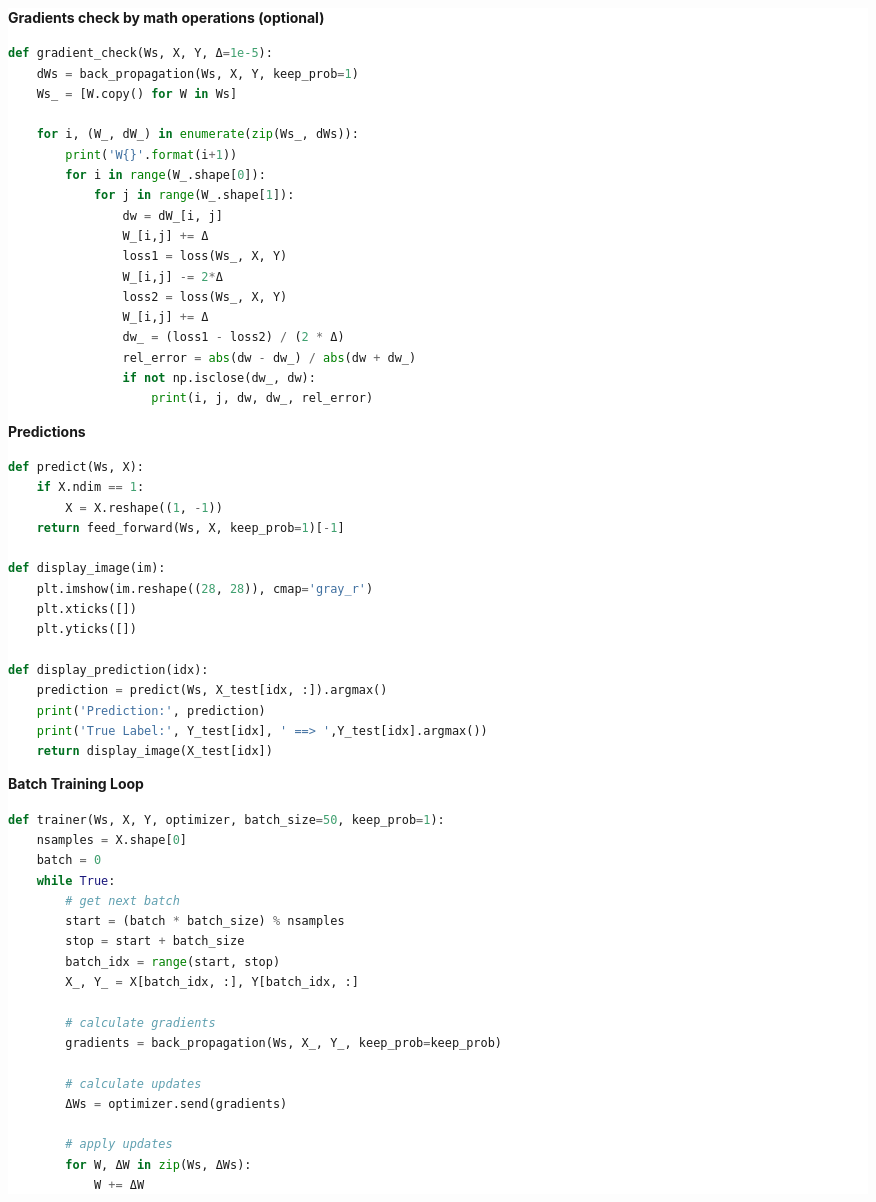 **Gradients check by math operations (optional)**


```python
def gradient_check(Ws, X, Y, Δ=1e-5):
    dWs = back_propagation(Ws, X, Y, keep_prob=1)
    Ws_ = [W.copy() for W in Ws]

    for i, (W_, dW_) in enumerate(zip(Ws_, dWs)):
        print('W{}'.format(i+1))
        for i in range(W_.shape[0]):
            for j in range(W_.shape[1]):
                dw = dW_[i, j]
                W_[i,j] += Δ
                loss1 = loss(Ws_, X, Y)
                W_[i,j] -= 2*Δ
                loss2 = loss(Ws_, X, Y)
                W_[i,j] += Δ
                dw_ = (loss1 - loss2) / (2 * Δ)
                rel_error = abs(dw - dw_) / abs(dw + dw_)
                if not np.isclose(dw_, dw):
                    print(i, j, dw, dw_, rel_error)
```

**Predictions**


```python
def predict(Ws, X):
    if X.ndim == 1:
        X = X.reshape((1, -1))
    return feed_forward(Ws, X, keep_prob=1)[-1]

def display_image(im):
    plt.imshow(im.reshape((28, 28)), cmap='gray_r')
    plt.xticks([])
    plt.yticks([])

def display_prediction(idx):
    prediction = predict(Ws, X_test[idx, :]).argmax()
    print('Prediction:', prediction)
    print('True Label:', Y_test[idx], ' ==> ',Y_test[idx].argmax())
    return display_image(X_test[idx])
```

**Batch Training Loop**


```python
def trainer(Ws, X, Y, optimizer, batch_size=50, keep_prob=1):    
    nsamples = X.shape[0]
    batch = 0
    while True:
        # get next batch
        start = (batch * batch_size) % nsamples
        stop = start + batch_size
        batch_idx = range(start, stop)
        X_, Y_ = X[batch_idx, :], Y[batch_idx, :]
        
        # calculate gradients
        gradients = back_propagation(Ws, X_, Y_, keep_prob=keep_prob) 
        
        # calculate updates
        ΔWs = optimizer.send(gradients) 
        
        # apply updates
        for W, ΔW in zip(Ws, ΔWs): 
            W += ΔW
```